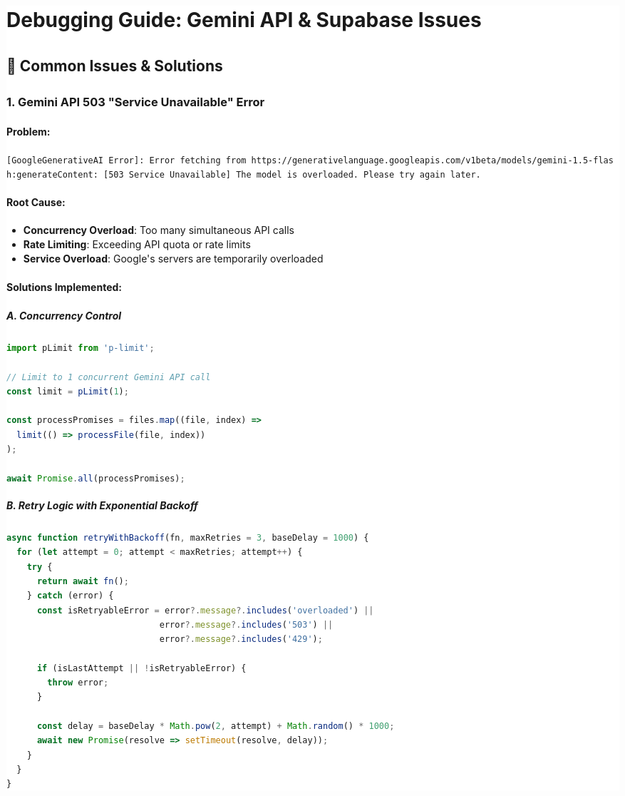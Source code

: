 # Debugging Guide: Gemini API & Supabase Issues

## 🚨 **Common Issues & Solutions**

### **1. Gemini API 503 "Service Unavailable" Error**

#### **Problem:**
```
[GoogleGenerativeAI Error]: Error fetching from https://generativelanguage.googleapis.com/v1beta/models/gemini-1.5-flash:generateContent: [503 Service Unavailable] The model is overloaded. Please try again later.
```

#### **Root Cause:**
- **Concurrency Overload**: Too many simultaneous API calls
- **Rate Limiting**: Exceeding API quota or rate limits
- **Service Overload**: Google's servers are temporarily overloaded

#### **Solutions Implemented:**

##### **A. Concurrency Control**
```javascript
import pLimit from 'p-limit';

// Limit to 1 concurrent Gemini API call
const limit = pLimit(1);

const processPromises = files.map((file, index) => 
  limit(() => processFile(file, index))
);

await Promise.all(processPromises);
```

##### **B. Retry Logic with Exponential Backoff**
```javascript
async function retryWithBackoff(fn, maxRetries = 3, baseDelay = 1000) {
  for (let attempt = 0; attempt < maxRetries; attempt++) {
    try {
      return await fn();
    } catch (error) {
      const isRetryableError = error?.message?.includes('overloaded') || 
                              error?.message?.includes('503') ||
                              error?.message?.includes('429');
      
      if (isLastAttempt || !isRetryableError) {
        throw error;
      }
      
      const delay = baseDelay * Math.pow(2, attempt) + Math.random() * 1000;
      await new Promise(resolve => setTimeout(resolve, delay));
    }
  }
}
```
